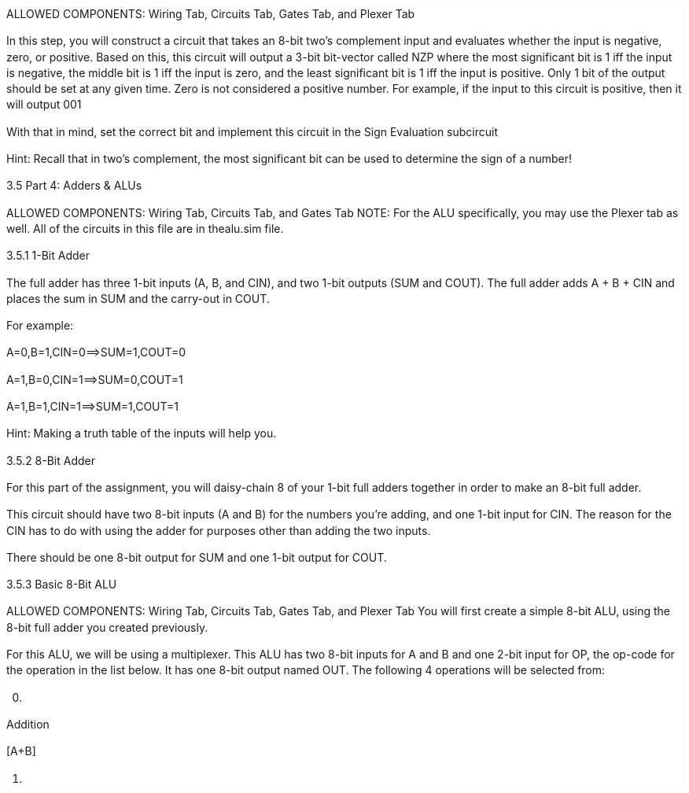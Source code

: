 ALLOWED COMPONENTS: Wiring Tab, Circuits Tab, Gates Tab, and Plexer Tab

In this step, you will construct a circuit that takes an 8-bit two’s complement input and evaluates whether the input is negative, zero, or positive. Based on this, this circuit will output a 3-bit bit-vector called NZP where the most significant bit is 1 iff the input is negative, the middle bit is 1 iff the input is zero, and the least significant bit is 1 iff the input is positive. Only 1 bit of the output should be set at any given time. Zero is not considered a positive number. For example, if the input to this circuit is positive, then it will output 001

With that in mind, set the correct bit and implement this circuit in the Sign Evaluation subcircuit

Hint: Recall that in two’s complement, the most significant bit can be used to determine the sign of a number!

3.5 Part 4: Adders & ALUs

ALLOWED COMPONENTS: Wiring Tab, Circuits Tab, and Gates Tab NOTE: For the ALU specifically, you may use the Plexer tab as well. All of the circuits in this file are in thealu.sim file.

3.5.1 1-Bit Adder

The full adder has three 1-bit inputs (A, B, and CIN), and two 1-bit outputs (SUM and COUT). The full adder adds A + B + CIN and places the sum in SUM and the carry-out in COUT.

For example:

A=0,B=1,CIN=0==>SUM=1,COUT=0

A=1,B=0,CIN=1==>SUM=0,COUT=1

A=1,B=1,CIN=1==>SUM=1,COUT=1

Hint: Making a truth table of the inputs will help you.

3.5.2 8-Bit Adder

For this part of the assignment, you will daisy-chain 8 of your 1-bit full adders together in order to make an 8-bit full adder.

This circuit should have two 8-bit inputs (A and B) for the numbers you’re adding, and one 1-bit input for CIN. The reason for the CIN has to do with using the adder for purposes other than adding the two inputs.

There should be one 8-bit output for SUM and one 1-bit output for COUT.

3.5.3 Basic 8-Bit ALU

ALLOWED COMPONENTS: Wiring Tab, Circuits Tab, Gates Tab, and Plexer Tab You will first create a simple 8-bit ALU, using the 8-bit full adder you created previously.

For this ALU, we will be using a multiplexer. This ALU has two 8-bit inputs for A and B and one 2-bit input for OP, the op-code for the operation in the list below. It has one 8-bit output named OUT. The following 4 operations will be selected from:

00.

Addition

[A+B]

01.
